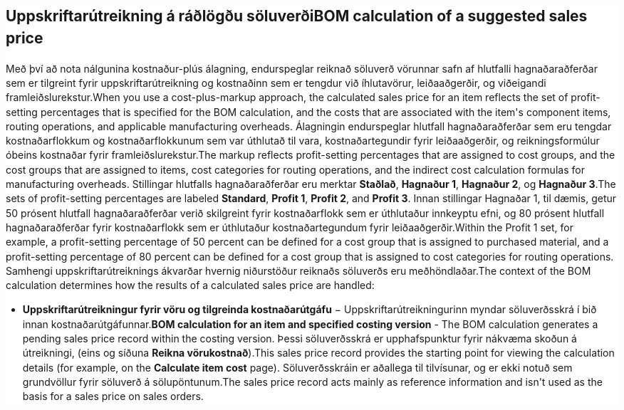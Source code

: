 ## <a name="bom-calculation-of-a-suggested-sales-price"></a><span data-ttu-id="8e36a-180">Uppskriftarútreikning á ráðlögðu söluverði</span><span class="sxs-lookup"><span data-stu-id="8e36a-180">BOM calculation of a suggested sales price</span></span>
<span data-ttu-id="8e36a-181">Með því að nota nálgunina kostnaður-plús álagning, endurspeglar reiknað söluverð vörunnar safn af hlutfalli hagnaðaraðferðar sem er tilgreint fyrir uppskriftarútreikning og kostnaðinn sem er tengdur við íhlutavörur, leiðaaðgerðir, og viðeigandi framleiðslurekstur.</span><span class="sxs-lookup"><span data-stu-id="8e36a-181">When you use a cost-plus-markup approach, the calculated sales price for an item reflects the set of profit-setting percentages that is specified for the BOM calculation, and the costs that are associated with the item's component items, routing operations, and applicable manufacturing overheads.</span></span> <span data-ttu-id="8e36a-182">Álagningin endurspeglar hlutfall hagnaðaraðferðar sem eru tengdar kostnaðarflokkum og kostnaðarflokkunum sem var úthlutað til vara, kostnaðartegundir fyrir leiðaaðgerðir, og reikningsformúlur óbeins kostnaðar fyrir framleiðslurekstur.</span><span class="sxs-lookup"><span data-stu-id="8e36a-182">The markup reflects profit-setting percentages that are assigned to cost groups, and the cost groups that are assigned to items, cost categories for routing operations, and the indirect cost calculation formulas for manufacturing overheads.</span></span> <span data-ttu-id="8e36a-183">Stillingar hlutfalls hagnaðaraðferðar eru merktar **Staðlað**, **Hagnaður 1**, **Hagnaður 2**, og **Hagnaður 3**.</span><span class="sxs-lookup"><span data-stu-id="8e36a-183">The sets of profit-setting percentages are labeled **Standard**, **Profit 1**, **Profit 2**, and **Profit 3**.</span></span> <span data-ttu-id="8e36a-184">Innan stillingar Hagnaðar 1, til dæmis, getur 50 prósent hlutfall hagnaðaraðferðar verið skilgreint fyrir kostnaðarflokk sem er úthlutaður innkeyptu efni, og 80 prósent hlutfall hagnaðaraðferðar fyrir kostnaðarflokk sem er úthlutaður kostnaðartegundum fyrir leiðaaðgerðir.</span><span class="sxs-lookup"><span data-stu-id="8e36a-184">Within the Profit 1 set, for example, a profit-setting percentage of 50 percent can be defined for a cost group that is assigned to purchased material, and a profit-setting percentage of 80 percent can be defined for a cost group that is assigned to cost categories for routing operations.</span></span> <span data-ttu-id="8e36a-185">Samhengi uppskriftarútreiknings ákvarðar hvernig niðurstöður reiknaðs söluverðs eru meðhöndlaðar.</span><span class="sxs-lookup"><span data-stu-id="8e36a-185">The context of the BOM calculation determines how the results of a calculated sales price are handled:</span></span>

-   <span data-ttu-id="8e36a-186">**Uppskriftarútreikningur fyrir vöru og tilgreinda kostnaðarútgáfu** − Uppskriftarútreikningurinn myndar söluverðsskrá í bið innan kostnaðarútgáfunnar.</span><span class="sxs-lookup"><span data-stu-id="8e36a-186">**BOM calculation for an item and specified costing version** - The BOM calculation generates a pending sales price record within the costing version.</span></span> <span data-ttu-id="8e36a-187">Þessi söluverðsskrá er upphafspunktur fyrir nákvæma skoðun á útreikningi, (eins og síðuna **Reikna vörukostnað**).</span><span class="sxs-lookup"><span data-stu-id="8e36a-187">This sales price record provides the starting point for viewing the calculation details (for example, on the **Calculate item cost** page).</span></span> <span data-ttu-id="8e36a-188">Söluverðsskráin er aðallega til tilvísunar, og er ekki notuð sem grundvöllur fyrir söluverð á sölupöntunum.</span><span class="sxs-lookup"><span data-stu-id="8e36a-188">The sales price record acts mainly as reference information and isn't used as the basis for a sales price on sales orders.</span></span>